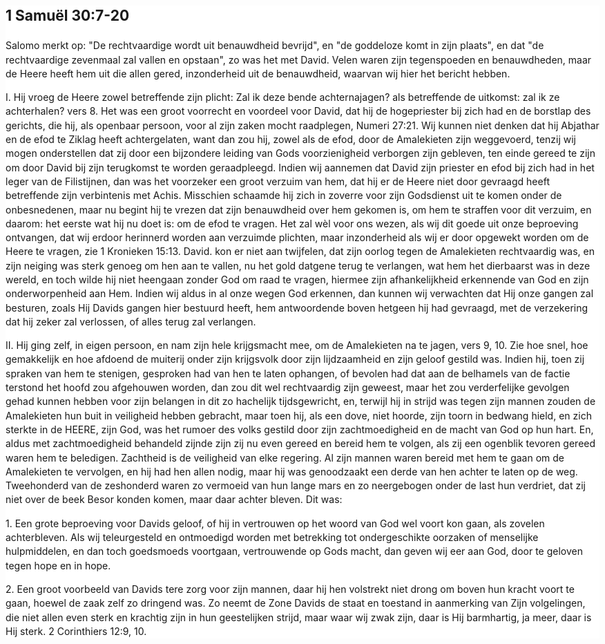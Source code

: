 ## 1 Samuël 30:7-20 

Salomo merkt op: "De rechtvaardige wordt uit benauwdheid bevrijd", en "de goddeloze komt in zijn plaats", en dat "de rechtvaardige zevenmaal zal vallen en opstaan", zo was het met David. Velen waren zijn tegenspoeden en benauwdheden, maar de Heere heeft hem uit die allen gered, inzonderheid uit de benauwdheid, waarvan wij hier het bericht hebben. 

I. Hij vroeg de Heere zowel betreffende zijn plicht: Zal ik deze bende achternajagen? als betreffende de uitkomst: zal ik ze achterhalen? vers 8. Het was een groot voorrecht en voordeel voor David, dat hij de hogepriester bij zich had en de borstlap des gerichts, die hij, als openbaar persoon, voor al zijn zaken mocht raadplegen, Numeri 27:21. Wij kunnen niet denken dat hij Abjathar en de efod te Ziklag heeft achtergelaten, want dan zou hij, zowel als de efod, door de Amalekieten zijn weggevoerd, tenzij wij mogen onderstellen dat zij door een bijzondere leiding van Gods voorzienigheid verborgen zijn gebleven, ten einde gereed te zijn om door David bij zijn terugkomst te worden geraadpleegd. Indien wij aannemen dat David zijn priester en efod bij zich had in het leger van de Filistijnen, dan was het voorzeker een groot verzuim van hem, dat hij er de Heere niet door gevraagd heeft betreffende zijn verbintenis met Achis. Misschien schaamde hij zich in zoverre voor zijn Godsdienst uit te komen onder de onbesnedenen, maar nu begint hij te vrezen dat zijn benauwdheid over hem gekomen is, om hem te straffen voor dit verzuim, en daarom: het eerste wat hij nu doet is: om de efod te vragen. Het zal wèl voor ons wezen, als wij dit goede uit onze beproeving ontvangen, dat wij erdoor herinnerd worden aan verzuimde plichten, maar inzonderheid als wij er door opgewekt worden om de Heere te vragen, zie 1 Kronieken 15:13. David. kon er niet aan twijfelen, dat zijn oorlog tegen de Amalekieten rechtvaardig was, en zijn neiging was sterk genoeg om hen aan te vallen, nu het gold datgene terug te verlangen, wat hem het dierbaarst was in deze wereld, en toch wilde hij niet heengaan zonder God om raad te vragen, hiermee zijn afhankelijkheid erkennende van God en zijn onderworpenheid aan Hem. Indien wij aldus in al onze wegen God erkennen, dan kunnen wij verwachten dat Hij onze gangen zal besturen, zoals Hij Davids gangen hier bestuurd heeft, hem antwoordende boven hetgeen hij had gevraagd, met de verzekering dat hij zeker zal verlossen, of alles terug zal verlangen.

II. Hij ging zelf, in eigen persoon, en nam zijn hele krijgsmacht mee, om de Amalekieten na te jagen, vers 9, 10. Zie hoe snel, hoe gemakkelijk en hoe afdoend de muiterij onder zijn krijgsvolk door zijn lijdzaamheid en zijn geloof gestild was. Indien hij, toen zij spraken van hem te stenigen, gesproken had van hen te laten ophangen, of bevolen had dat aan de belhamels van de factie terstond het hoofd zou afgehouwen worden, dan zou dit wel rechtvaardig zijn geweest, maar het zou verderfelijke gevolgen gehad kunnen hebben voor zijn belangen in dit zo hachelijk tijdsgewricht, en, terwijl hij in strijd was tegen zijn mannen zouden de Amalekieten hun buit in veiligheid hebben gebracht, maar toen hij, als een dove, niet hoorde, zijn toorn in bedwang hield, en zich sterkte in de HEERE, zijn God, was het rumoer des volks gestild door zijn zachtmoedigheid en de macht van God op hun hart. En, aldus met zachtmoedigheid behandeld zijnde zijn zij nu even gereed en bereid hem te volgen, als zij een ogenblik tevoren gereed waren hem te beledigen. Zachtheid is de veiligheid van elke regering. Al zijn mannen waren bereid met hem te gaan om de Amalekieten te vervolgen, en hij had hen allen nodig, maar hij was genoodzaakt een derde van hen achter te laten op de weg. Tweehonderd van de zeshonderd waren zo vermoeid van hun lange mars en zo neergebogen onder de last hun verdriet, dat zij niet over de beek Besor konden komen, maar daar achter bleven. Dit was:

1\. Een grote beproeving voor Davids geloof, of hij in vertrouwen op het woord van God wel voort kon gaan, als zovelen achterbleven. Als wij teleurgesteld en ontmoedigd worden met betrekking tot ondergeschikte oorzaken of menselijke hulpmiddelen, en dan toch goedsmoeds voortgaan, vertrouwende op Gods macht, dan geven wij eer aan God, door te geloven tegen hope en in hope.

2\. Een groot voorbeeld van Davids tere zorg voor zijn mannen, daar hij hen volstrekt niet drong om boven hun kracht voort te gaan, hoewel de zaak zelf zo dringend was. Zo neemt de Zone Davids de staat en toestand in aanmerking van Zijn volgelingen, die niet allen even sterk en krachtig zijn in hun geestelijken strijd, maar waar wij zwak zijn, daar is Hij barmhartig, ja meer, daar is Hij sterk. 2 Corinthiers 12:9, 10.
